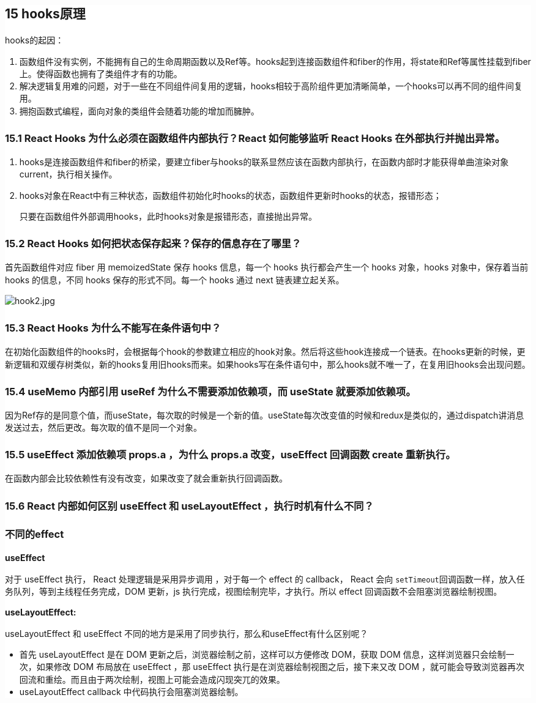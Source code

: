 ## 15 hooks原理

hooks的起因：

1. 函数组件没有实例，不能拥有自己的生命周期函数以及Ref等。hooks起到连接函数组件和fiber的作用，将state和Ref等属性挂载到fiber上。使得函数也拥有了类组件才有的功能。
2. 解决逻辑复用难的问题，对于一些在不同组件间复用的逻辑，hooks相较于高阶组件更加清晰简单，一个hooks可以再不同的组件间复用。
3. 拥抱函数式编程，面向对象的类组件会随着功能的增加而臃肿。

### 15.1 React Hooks 为什么必须在函数组件内部执行？React 如何能够监听 React Hooks 在外部执行并抛出异常。

1. hooks是连接函数组件和fiber的桥梁，要建立fiber与hooks的联系显然应该在函数内部执行，在函数内部时才能获得单曲渲染对象current，执行相关操作。

2. hooks对象在React中有三种状态，函数组件初始化时hooks的状态，函数组件更新时hooks的状态，报错形态；

   只要在函数组件外部调用hooks，此时hooks对象是报错形态，直接抛出异常。

### 15.2 React Hooks 如何把状态保存起来？保存的信息存在了哪里？

首先函数组件对应 fiber 用 memoizedState 保存 hooks 信息，每一个 hooks 执行都会产生一个 hooks  对象，hooks 对象中，保存着当前 hooks 的信息，不同 hooks 保存的形式不同。每一个 hooks 通过 next 链表建立起关系。

![hook2.jpg](./images/b589f284235c477e9e987460862cc5eftplv-k3u1fbpfcp-zoom-in-crop-mark1304000.awebp)

### 15.3 React Hooks 为什么不能写在条件语句中？

在初始化函数组件的hooks时，会根据每个hook的参数建立相应的hook对象。然后将这些hook连接成一个链表。在hooks更新的时候，更新逻辑和双缓存树类似，新的hooks复用旧hooks而来。如果hooks写在条件语句中，那么hooks就不唯一了，在复用旧hooks会出现问题。

### 15.4 useMemo 内部引用 useRef 为什么不需要添加依赖项，而 useState 就要添加依赖项。

因为Ref存的是同意个值，而useState，每次取的时候是一个新的值。useState每次改变值的时候和redux是类似的，通过dispatch讲消息发送过去，然后更改。每次取的值不是同一个对象。

### 15.5 useEffect 添加依赖项 props.a ，为什么 props.a 改变，useEffect 回调函数 create 重新执行。

在函数内部会比较依赖性有没有改变，如果改变了就会重新执行回调函数。

### 15.6 React 内部如何区别 useEffect 和 useLayoutEffect ，执行时机有什么不同？

### 不同的effect

**useEffect**

对于 useEffect 执行， React 处理逻辑是采用异步调用 ，对于每一个 effect 的 callback， React 会向 `setTimeout`回调函数一样，放入任务队列，等到主线程任务完成，DOM 更新，js 执行完成，视图绘制完毕，才执行。所以 effect 回调函数不会阻塞浏览器绘制视图。

**useLayoutEffect:**

useLayoutEffect 和 useEffect 不同的地方是采用了同步执行，那么和useEffect有什么区别呢？

- 首先 useLayoutEffect 是在 DOM 更新之后，浏览器绘制之前，这样可以方便修改 DOM，获取 DOM  信息，这样浏览器只会绘制一次，如果修改 DOM 布局放在 useEffect ，那 useEffect 执行是在浏览器绘制视图之后，接下来又改  DOM ，就可能会导致浏览器再次回流和重绘。而且由于两次绘制，视图上可能会造成闪现突兀的效果。
- useLayoutEffect callback 中代码执行会阻塞浏览器绘制。
